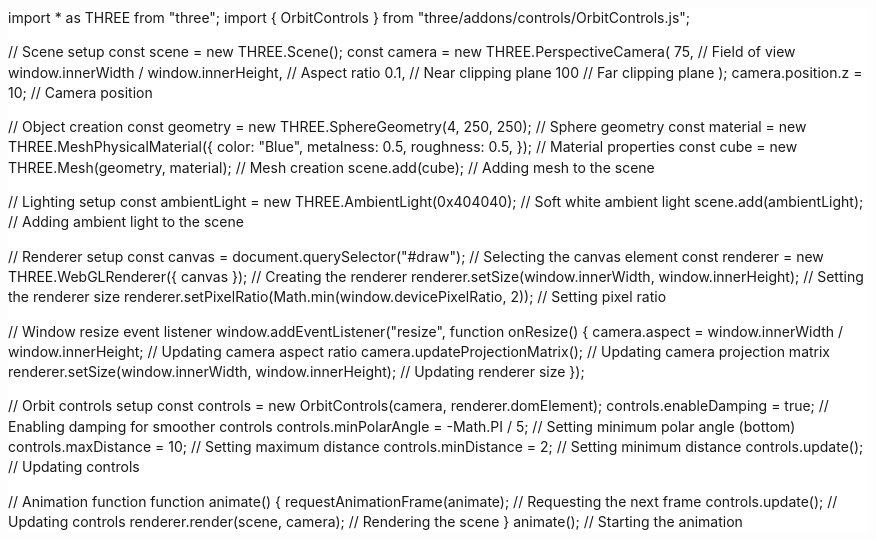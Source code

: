 



import * as THREE from "three";
import { OrbitControls } from "three/addons/controls/OrbitControls.js";

// Scene setup
const scene = new THREE.Scene();
const camera = new THREE.PerspectiveCamera(
75, // Field of view
window.innerWidth / window.innerHeight, // Aspect ratio
0.1, // Near clipping plane
100 // Far clipping plane
);
camera.position.z = 10; // Camera position

// Object creation
const geometry = new THREE.SphereGeometry(4, 250, 250); // Sphere geometry
const material = new THREE.MeshPhysicalMaterial({
color: "Blue",
metalness: 0.5,
roughness: 0.5,
}); // Material properties
const cube = new THREE.Mesh(geometry, material); // Mesh creation
scene.add(cube); // Adding mesh to the scene

// Lighting setup
const ambientLight = new THREE.AmbientLight(0x404040); // Soft white ambient light
scene.add(ambientLight); // Adding ambient light to the scene

// Renderer setup
const canvas = document.querySelector("#draw"); // Selecting the canvas element
const renderer = new THREE.WebGLRenderer({ canvas }); // Creating the renderer
renderer.setSize(window.innerWidth, window.innerHeight); // Setting the renderer size
renderer.setPixelRatio(Math.min(window.devicePixelRatio, 2)); // Setting pixel ratio

// Window resize event listener
window.addEventListener("resize", function onResize() {
camera.aspect = window.innerWidth / window.innerHeight; // Updating camera aspect ratio
camera.updateProjectionMatrix(); // Updating camera projection matrix
renderer.setSize(window.innerWidth, window.innerHeight); // Updating renderer size
});

// Orbit controls setup
const controls = new OrbitControls(camera, renderer.domElement);
controls.enableDamping = true; // Enabling damping for smoother controls
controls.minPolarAngle = -Math.PI / 5; // Setting minimum polar angle (bottom)
controls.maxDistance = 10; // Setting maximum distance
controls.minDistance = 2; // Setting minimum distance
controls.update(); // Updating controls

// Animation function
function animate() {
requestAnimationFrame(animate); // Requesting the next frame
controls.update(); // Updating controls
renderer.render(scene, camera); // Rendering the scene
}
animate(); // Starting the animation
